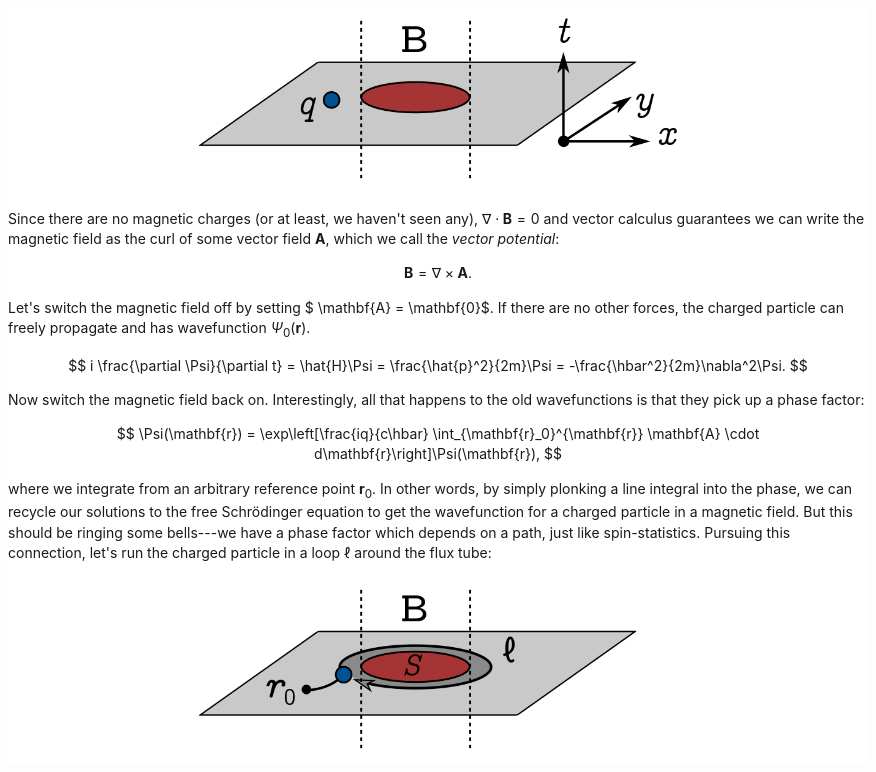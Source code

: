 <div style="text-align:center"><img src ="/assets/qcomp-pics/particles4.png" width="500px" /></div>

Since there are no magnetic charges (or at least, we haven't seen any), $\nabla\cdot\mathbf{B} = 0$ and vector calculus guarantees we can write the magnetic field as the curl of some vector field $\mathbf{A}$, which we call the *vector potential*:

$$
\mathbf{B} = \nabla \times \mathbf{A}.
$$

Let's switch the magnetic field off by setting $ \mathbf{A} = \mathbf{0}$. If there are no other forces, the charged particle can freely propagate and has wavefunction $\Psi_0(\mathbf{r})$.

$$
i \frac{\partial \Psi}{\partial t} = \hat{H}\Psi = \frac{\hat{p}^2}{2m}\Psi = -\frac{\hbar^2}{2m}\nabla^2\Psi.
$$

Now switch the magnetic field back on. Interestingly, all that happens to the old wavefunctions is that they pick up a phase factor:

$$
\Psi(\mathbf{r}) = \exp\left[\frac{iq}{c\hbar} \int_{\mathbf{r}_0}^{\mathbf{r}} \mathbf{A} \cdot d\mathbf{r}\right]\Psi(\mathbf{r}),
$$

where we integrate from an arbitrary reference point $\mathbf{r}_0$.
In other words, by simply plonking a line integral into the phase, we can recycle our solutions to the free Schrödinger equation to get the wavefunction for a charged particle in a magnetic field. But this should be ringing some bells---we have a phase factor which depends on a path, just like spin-statistics.
Pursuing this connection, let's run the charged particle in a loop $\ell$ around the flux tube:

<div style="text-align:center"><img src ="/assets/qcomp-pics/particles5.png" width="500px" /></div>
